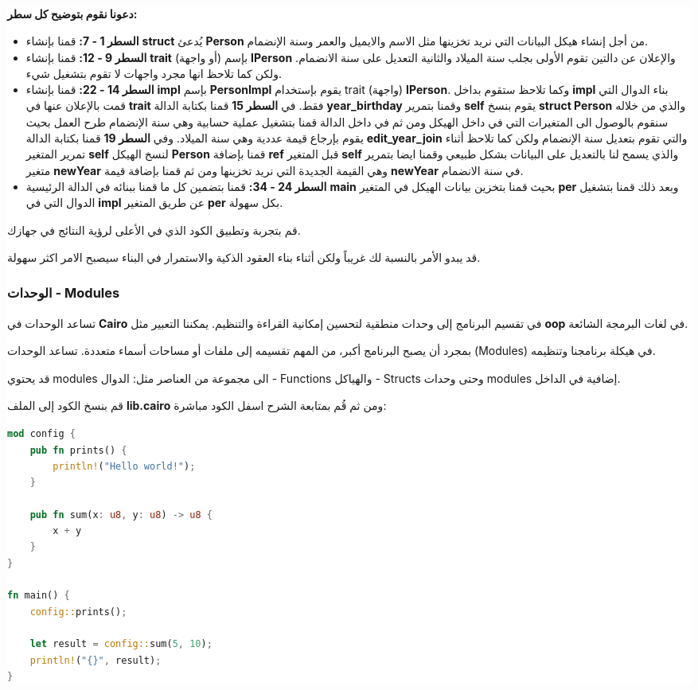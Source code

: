 **دعونا نقوم بتوضيح كل سطر:**

- **السطر 1 - 7:** قمنا بإنشاء **struct** يُدعئ **Person** من أجل إنشاء هيكل البيانات التي نريد تخزينها مثل الاسم والايميل والعمر وسنة الإنضمام.
- **السطر 9 - 12:** قمنا بإنشاء **trait** (أو واجهة) بإسم **IPerson** والإعلان عن دالتين تقوم الأولى بجلب سنة الميلاد والثانية التعديل على سنة الانضمام. ولكن كما تلاحظ انها مجرد واجهات لا تقوم بتشغيل شيء.
- **السطر 14 - 22:** قمنا بإنشاء **impl** بإسم **PersonImpl** يقوم بإستخدام trait (واجهة) **IPerson**. وكما تلاحظ ستقوم بداخل **impl** بناء الدوال التي قمت بالإعلان عنها في **trait** فقط. في **السطر 15** قمنا بكتابة الدالة **year_birthday** وقمنا بتمرير **self** يقوم بنسخ **struct Person** والذي من خلاله سنقوم بالوصول الى المتغيرات التي في داخل الهيكل ومن ثم في داخل الدالة قمنا بتشغيل عملية حسابية وهي سنة الإنضمام طرح العمل بحيث يقوم بإرجاع قيمة عددية وهي سنة الميلاد. وفي **السطر 19** قمنا بكتابة الدالة **edit_year_join** والتي تقوم بتعديل سنة الإنضمام ولكن كما تلاحظ أثناء تمرير المتغير **self** لنسخ الهيكل **Person** قمنا بإضافة **ref** قبل المتغير **self** والذي يسمح لنا بالتعديل على البيانات بشكل طبيعي وقمنا ايضا بتمرير متغير **newYear** وهي القيمة الجديدة التي نريد تخزينها ومن ثم قمنا بإضافة قيمة **newYear** في سنة الانضمام.
- **السطر 24 - 34:** قمنا بتضمين كل ما قمنا ببنائه في الدالة الرئيسية **main** بحيث قمنا بتخزين بيانات الهيكل في المتغير **per** وبعد ذلك قمنا بتشغيل الدوال التي في **impl** عن طريق المتغير **per** بكل سهولة.

قم بتجربة وتطبيق الكود الذي في الأعلى لرؤية النتائج في جهازك.

قد يبدو الأمر بالنسبة لك غريباً ولكن أثناء بناء العقود الذكية والاستمرار في البناء سيصبح الامر اكثر سهولة.

### الوحدات - Modules

تساعد الوحدات في **Cairo** في تقسيم البرنامج إلى وحدات منطقية لتحسين إمكانية القراءة والتنظيم. يمكننا التعبير مثل **oop** في لغات البرمجة الشائعة.

بمجرد أن يصبح البرنامج أكبر، من المهم تقسيمه إلى ملفات أو مساحات أسماء متعددة. تساعد الوحدات (Modules) في هيكلة برنامجنا وتنظيمه.

قد يحتوي modules الى مجموعة من العناصر مثل: الدوال - Functions والهياكل - Structs وحتى وحدات modules إضافية في الداخل.

قم بنسخ الكود إلى الملف **lib.cairo** ومن ثم قُم بمتابعة الشرح اسفل الكود مباشرة:

```rust
mod config {
    pub fn prints() {
        println!("Hello world!");
    }

    pub fn sum(x: u8, y: u8) -> u8 {
        x + y
    }
}

fn main() {
    config::prints();

    let result = config::sum(5, 10);
    println!("{}", result);
}
```
